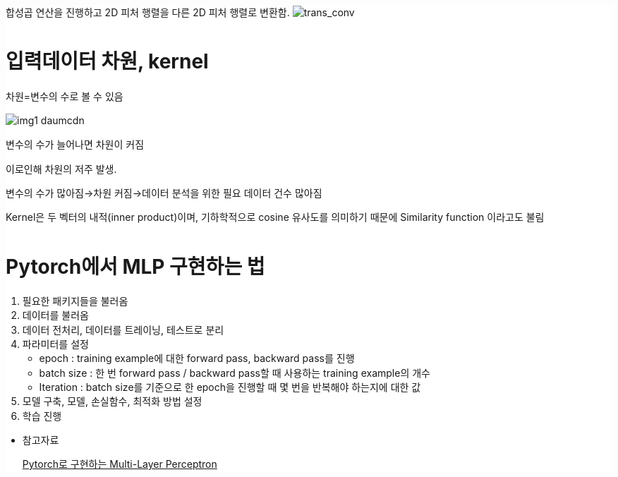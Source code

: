 합성곱 연산을 진행하고 2D 피처 행렬을 다른 2D 피처 행렬로 변환함.
![trans_conv](https://github.com/IMS-STUDY/2024_Summer_AI_Study/assets/127017020/65e5bc44-fab9-4eb2-9be1-6d2f0d0b2e98)

# 입력데이터 차원, kernel

차원=변수의 수로 볼 수 있음

![img1 daumcdn](https://github.com/IMS-STUDY/2024_Summer_AI_Study/assets/127017020/66ea469a-f0de-463c-8067-32237e204094)

변수의 수가 늘어나면 차원이 커짐

이로인해 차원의 저주 발생.

변수의 수가 많아짐→차원 커짐→데이터 분석을 위한 필요 데이터 건수 많아짐

Kernel은 두 벡터의 내적(inner product)이며, 기하학적으로 cosine 유사도를 의미하기 때문에 Similarity function 이라고도 불림

# Pytorch에서 MLP 구현하는 법

1. 필요한 패키지들을 불러옴
2. 데이터를 불러옴
3. 데이터 전처리, 데이터를 트레이닝, 테스트로 분리
4. 파라미터를 설정
    - epoch : training example에 대한 forward pass, backward pass를 진행
    - batch size : 한 번 forward pass / backward pass할 때 사용하는 training example의 개수
    - Iteration : batch size를 기준으로 한 epoch을 진행할 때 몇 번을 반복해야 하는지에 대한 값
5. 모델 구축, 모델, 손실함수, 최적화 방법 설정
6. 학습 진행

- 참고자료
    
    [Pytorch로 구현하는 Multi-Layer Perceptron](https://data-science-hi.tistory.com/188)